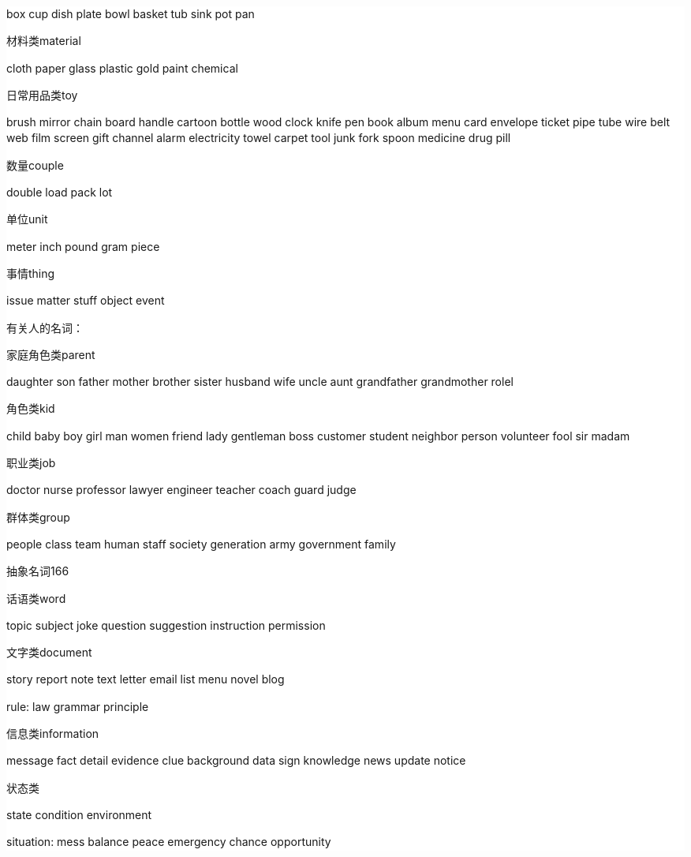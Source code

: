 box cup dish plate bowl basket tub sink pot pan  

材料类material  

cloth paper glass plastic gold paint chemical  

日常用品类toy  

brush mirror chain board handle cartoon bottle wood clock knife pen book album menu card envelope ticket pipe tube wire belt web film screen gift channel alarm electricity towel carpet tool junk fork spoon medicine drug pill  

数量couple  

double load pack lot  

单位unit  

meter inch pound gram piece  

事情thing  

issue matter stuff object event 

有关人的名词：  

家庭角色类parent  

daughter son father mother brother sister husband wife uncle aunt grandfather grandmother rolel 

角色类kid  

child baby boy girl man women friend lady gentleman boss customer student neighbor person volunteer fool sir madam  

职业类job  

doctor nurse professor lawyer engineer teacher coach guard judge  

群体类group  

people class team human staff society generation army government family 

抽象名词166 

话语类word  

topic subject joke question suggestion instruction permission  

文字类document  

story report note text letter email list menu novel blog 

rule: law grammar principle  

信息类information  

message fact detail evidence clue background data sign knowledge news update notice  

状态类 

state condition environment

situation: mess balance peace emergency chance opportunity  
